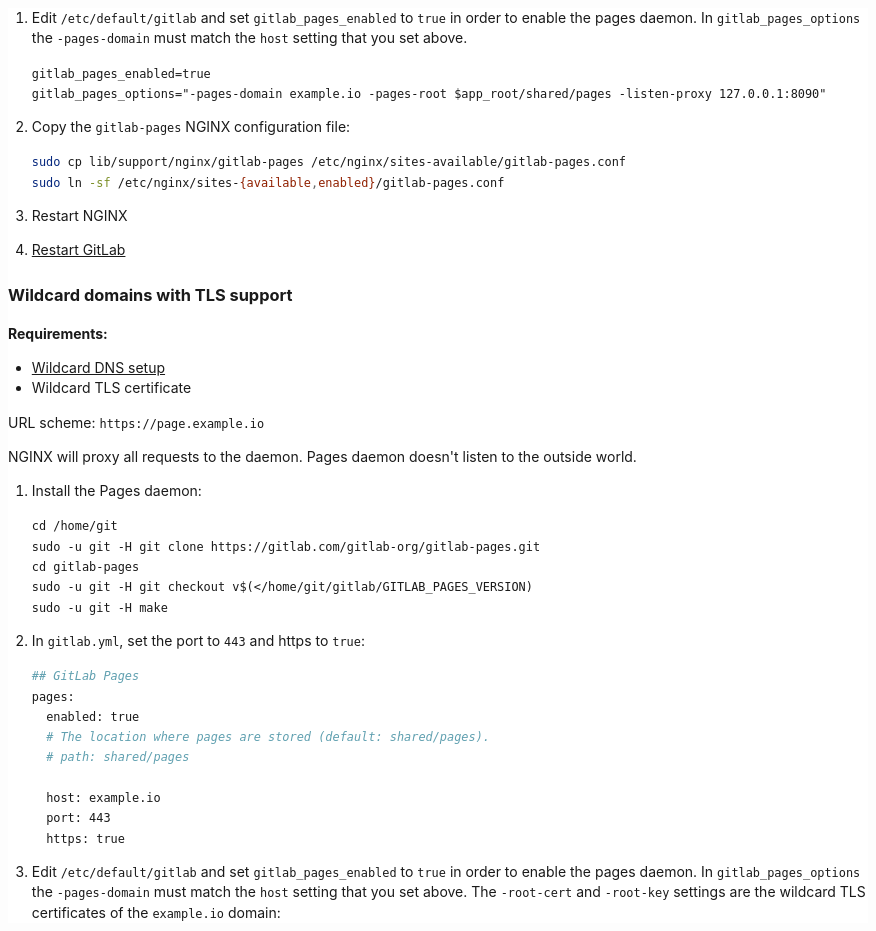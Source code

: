 1. Edit `/etc/default/gitlab` and set `gitlab_pages_enabled` to `true` in
   order to enable the pages daemon. In `gitlab_pages_options` the
   `-pages-domain` must match the `host` setting that you set above.

   ```
   gitlab_pages_enabled=true
   gitlab_pages_options="-pages-domain example.io -pages-root $app_root/shared/pages -listen-proxy 127.0.0.1:8090"
   ```

1. Copy the `gitlab-pages` NGINX configuration file:

   ```bash
   sudo cp lib/support/nginx/gitlab-pages /etc/nginx/sites-available/gitlab-pages.conf
   sudo ln -sf /etc/nginx/sites-{available,enabled}/gitlab-pages.conf
   ```

1. Restart NGINX
1. [Restart GitLab][restart]

### Wildcard domains with TLS support

**Requirements:**

- [Wildcard DNS setup](#dns-configuration)
- Wildcard TLS certificate

URL scheme: `https://page.example.io`

NGINX will proxy all requests to the daemon. Pages daemon doesn't listen to the
outside world.

1. Install the Pages daemon:

   ```
   cd /home/git
   sudo -u git -H git clone https://gitlab.com/gitlab-org/gitlab-pages.git
   cd gitlab-pages
   sudo -u git -H git checkout v$(</home/git/gitlab/GITLAB_PAGES_VERSION)
   sudo -u git -H make
   ```

1. In `gitlab.yml`, set the port to `443` and https to `true`:

   ```bash
   ## GitLab Pages
   pages:
     enabled: true
     # The location where pages are stored (default: shared/pages).
     # path: shared/pages

     host: example.io
     port: 443
     https: true
   ```

1. Edit `/etc/default/gitlab` and set `gitlab_pages_enabled` to `true` in
   order to enable the pages daemon. In `gitlab_pages_options` the
   `-pages-domain` must match the `host` setting that you set above.
   The `-root-cert` and `-root-key` settings are the wildcard TLS certificates
   of the `example.io` domain:


[wiki-wildcard-dns]: https://en.wikipedia.org/wiki/Wildcard_DNS_record
[backup]: ../../raketasks/backup_restore.md
[ee-80]: https://gitlab.com/gitlab-org/gitlab/merge_requests/80
[ee-173]: https://gitlab.com/gitlab-org/gitlab/merge_requests/173
[gitlab pages daemon]: https://gitlab.com/gitlab-org/gitlab-pages
[NGINX configs]: https://gitlab.com/gitlab-org/gitlab/tree/8-5-stable-ee/lib/support/nginx
[pages-readme]: https://gitlab.com/gitlab-org/gitlab-pages/blob/master/README.md
[pages-userguide]: ../../user/project/pages/index.md
[restart]: ../restart_gitlab.md#installations-from-source
[gitlab-pages]: https://gitlab.com/gitlab-org/gitlab-pages/tree/v0.4.0
[gl-example]: https://gitlab.com/gitlab-org/gitlab/blob/master/lib/support/init.d/gitlab.default.example
[shared runners]: ../../ci/runners/README.md